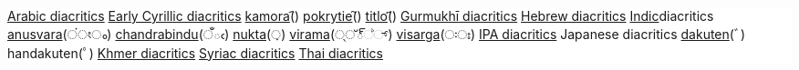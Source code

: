<tr class="odd">
<td><a href="https://en.wikipedia.org/wiki/Arabic_diacritics">Arabic diacritics</a></td>
</tr>
<tr class="even">
<td><a href="https://en.wikipedia.org/wiki/Early_Cyrillic_alphabet#Numerals,_diacritics_and_punctuation">Early Cyrillic diacritics</a></td>
</tr>
<tr class="odd">
<td><a href="https://en.wikipedia.org/wiki/Kamora_(diacritic)">kamora</a>(҄)</td>
</tr>
<tr class="even">
<td><a href="https://en.wikipedia.org/wiki/Pokrytie">pokrytie</a>(҇)</td>
</tr>
<tr class="odd">
<td><a href="https://en.wikipedia.org/wiki/Titlo">titlo</a>(҃)</td>
</tr>
<tr class="even">
<td><a href="https://en.wikipedia.org/wiki/Gurmukh%C4%AB_alphabet#Other_signs">Gurmukhī diacritics</a></td>
</tr>
<tr class="odd">
<td><a href="https://en.wikipedia.org/wiki/Hebrew_diacritics">Hebrew diacritics</a></td>
</tr>
<tr class="even">
<td><a href="https://en.wikipedia.org/wiki/Brahmic_scripts">Indic</a>diacritics</td>
</tr>
<tr class="odd">
<td><a href="https://en.wikipedia.org/wiki/Anusvara">anusvara</a>(ंংം)</td>
</tr>
<tr class="even">
<td><a href="https://en.wikipedia.org/wiki/Chandrabindu">chandrabindu</a>(ँఁ)</td>
</tr>
<tr class="odd">
<td><a href="https://en.wikipedia.org/wiki/Nukta">nukta</a>(़)</td>
</tr>
<tr class="even">
<td><a href="https://en.wikipedia.org/wiki/Virama">virama</a>(्്్්್)</td>
</tr>
<tr class="odd">
<td><a href="https://en.wikipedia.org/wiki/Visarga">visarga</a>(ःঃ)</td>
</tr>
<tr class="even">
<td><a href="https://en.wikipedia.org/wiki/International_Phonetic_Alphabet#Diacritics">IPA diacritics</a></td>
</tr>
<tr class="odd">
<td>Japanese diacritics</td>
</tr>
<tr class="even">
<td><a href="https://en.wikipedia.org/wiki/Dakuten">dakuten</a>(ﾞ)</td>
</tr>
<tr class="odd">
<td>handakuten(ﾟ)</td>
</tr>
<tr class="even">
<td><a href="https://en.wikipedia.org/wiki/Khmer_alphabet#Diacritics">Khmer diacritics</a></td>
</tr>
<tr class="odd">
<td><a href="https://en.wikipedia.org/wiki/Syriac_alphabet#Latin_alphabet_and_romanization">Syriac diacritics</a></td>
</tr>
<tr class="even">
<td><a href="https://en.wikipedia.org/wiki/Thai_alphabet#Other_symbols_2">Thai diacritics</a></td>
</tr>